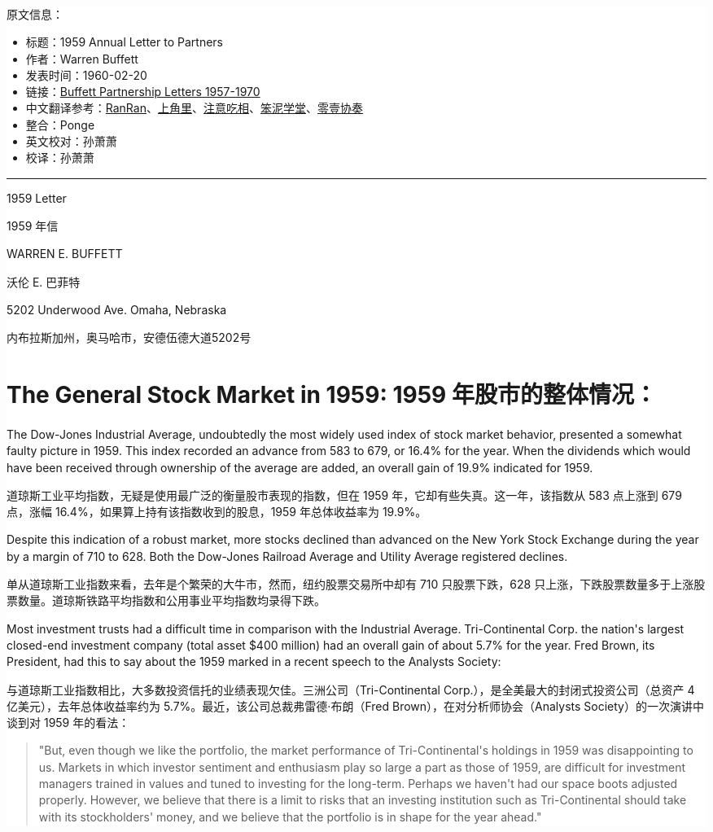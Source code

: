 原文信息：

- 标题：1959 Annual Letter to Partners
- 作者：Warren Buffett
- 发表时间：1960-02-20
- 链接：[Buffett Partnership Letters 1957-1970](https://theoraclesclassroom.com/wp-content/uploads/2020/05/Buffett-Partnership-Letters-1957-1970-High-Quality.pdf)
- 中文翻译参考：[RanRan](https://xueqiu.com/1173786903/686611158)、[上角里](https://mp.weixin.qq.com/s/hCZ253fuK-2cXJg8IOlW0Q)、[注意吃相](https://mp.weixin.qq.com/s/NDdhz3wwXS_Ul71MeIyptQ)、[笨泥学堂](https://mp.weixin.qq.com/s/P7RgmkRyb0TUBhltgFskvQ)、[零壹协奏](https://mp.weixin.qq.com/s/8MOxPR-vRtPr-54DxaQBew)
- 整合：Ponge
- 英文校对：孙萧萧
- 校译：孙萧萧

---

1959 Letter

1959 年信

WARREN E. BUFFETT

沃伦 E. 巴菲特

5202 Underwood Ave. Omaha, Nebraska

内布拉斯加州，奥马哈市，安德伍德大道5202号

# The General Stock Market in 1959: 1959 年股市的整体情况：

The Dow-Jones Industrial Average, undoubtedly the most widely used index of stock market behavior, presented a somewhat faulty picture in 1959. This index recorded an advance from 583 to 679, or 16.4% for the year. When the dividends which would have been received through ownership of the average are added, an overall gain of 19.9% indicated for 1959.

道琼斯工业平均指数，无疑是使用最广泛的衡量股市表现的指数，但在 1959 年，它却有些失真。这一年，该指数从 583 点上涨到 679 点，涨幅 16.4%，如果算上持有该指数收到的股息，1959 年总体收益率为 19.9%。

Despite this indication of a robust market, more stocks declined than advanced on the New York Stock Exchange during the year by a margin of 710 to 628. Both the Dow-Jones Railroad Average and Utility Average registered declines.

单从道琼斯工业指数来看，去年是个繁荣的大牛市，然而，纽约股票交易所中却有 710 只股票下跌，628 只上涨，下跌股票数量多于上涨股票数量。道琼斯铁路平均指数和公用事业平均指数均录得下跌。

Most investment trusts had a difficult time in comparison with the Industrial Average. Tri-Continental Corp. the nation's largest closed-end investment company (total asset $400 million) had an overall gain of about 5.7% for the year. Fred Brown, its President, had this to say about the 1959 marked in a recent speech to the Analysts Society:

与道琼斯工业指数相比，大多数投资信托的业绩表现欠佳。三洲公司（Tri-Continental Corp.），是全美最大的封闭式投资公司（总资产 4 亿美元），去年总体收益率约为 5.7%。最近，该公司总裁弗雷德·布朗（Fred Brown），在对分析师协会（Analysts Society）的一次演讲中谈到对 1959 年的看法：

> "But, even though we like the portfolio, the market performance of Tri-Continental's holdings in 1959 was disappointing to us. Markets in which investor sentiment and enthusiasm play so large a part as those of 1959, are difficult for investment managers trained in values and tuned to investing for the long-term. Perhaps we haven't had our space boots adjusted properly. However, we believe that there is a limit to risks that an investing institution such as Tri-Continental should take with its stockholders' money, and we believe that the portfolio is in shape for the year ahead."
